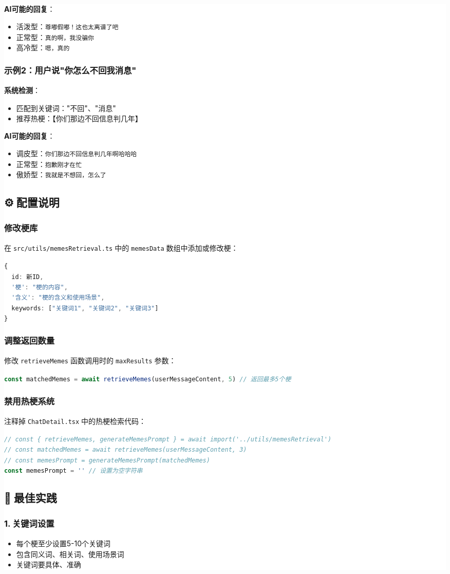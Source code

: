**AI可能的回复**：
- 活泼型：`尊嘟假嘟！这也太离谱了吧`
- 正常型：`真的啊，我没骗你`
- 高冷型：`嗯，真的`

### 示例2：用户说"你怎么不回我消息"

**系统检测**：
- 匹配到关键词："不回"、"消息"
- 推荐热梗：【你们那边不回信息判几年】

**AI可能的回复**：
- 调皮型：`你们那边不回信息判几年啊哈哈哈`
- 正常型：`抱歉刚才在忙`
- 傲娇型：`我就是不想回，怎么了`

## ⚙️ 配置说明

### 修改梗库

在 `src/utils/memesRetrieval.ts` 中的 `memesData` 数组中添加或修改梗：

```typescript
{
  id: 新ID,
  '梗': "梗的内容",
  '含义': "梗的含义和使用场景",
  keywords: ["关键词1", "关键词2", "关键词3"]
}
```

### 调整返回数量

修改 `retrieveMemes` 函数调用时的 `maxResults` 参数：

```typescript
const matchedMemes = await retrieveMemes(userMessageContent, 5) // 返回最多5个梗
```

### 禁用热梗系统

注释掉 `ChatDetail.tsx` 中的热梗检索代码：

```typescript
// const { retrieveMemes, generateMemesPrompt } = await import('../utils/memesRetrieval')
// const matchedMemes = await retrieveMemes(userMessageContent, 3)
// const memesPrompt = generateMemesPrompt(matchedMemes)
const memesPrompt = '' // 设置为空字符串
```

## 🎯 最佳实践

### 1. 关键词设置
- 每个梗至少设置5-10个关键词
- 包含同义词、相关词、使用场景词
- 关键词要具体、准确
